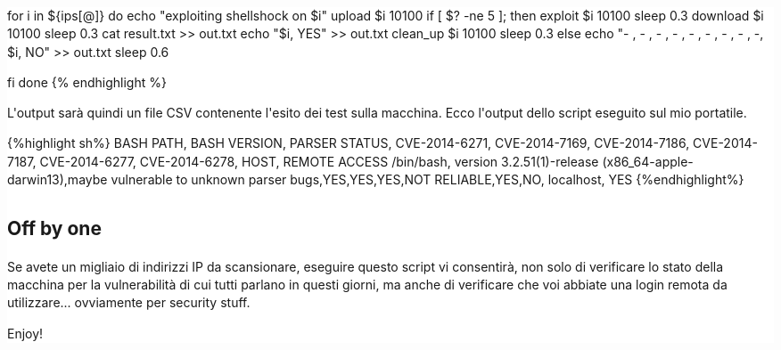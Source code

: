 for i in ${ips[@]}
do
  echo "exploiting shellshock on $i"
  upload $i 10100
  if [ $? -ne 5 ]; then
    exploit $i 10100
    sleep 0.3
    download $i 10100
    sleep 0.3
    cat result.txt >> out.txt
    echo "$i, YES" >> out.txt
    clean_up $i 10100
    sleep 0.3
  else
    echo "- , - , - , - , - , - , - , - , -, $i, NO" >> out.txt
    sleep 0.6

  fi
done
{% endhighlight %}

L'output sarà quindi un file CSV contenente l'esito dei test sulla macchina.
Ecco l'output dello script eseguito sul mio portatile.

{%highlight sh%}
BASH PATH, BASH VERSION, PARSER STATUS, CVE-2014-6271, CVE-2014-7169, CVE-2014-7186, CVE-2014-7187, CVE-2014-6277, CVE-2014-6278, HOST, REMOTE ACCESS
/bin/bash, version 3.2.51(1)-release (x86_64-apple-darwin13),maybe vulnerable to unknown parser bugs,YES,YES,YES,NOT RELIABLE,YES,NO, localhost, YES
{%endhighlight%}

## Off by one

Se avete un migliaio di indirizzi IP da scansionare, eseguire questo script vi
consentirà, non solo di verificare lo stato della macchina per la vulnerabilità
di cui tutti parlano in questi giorni, ma anche di verificare che voi abbiate
una login remota da utilizzare... ovviamente per security stuff.

Enjoy!
